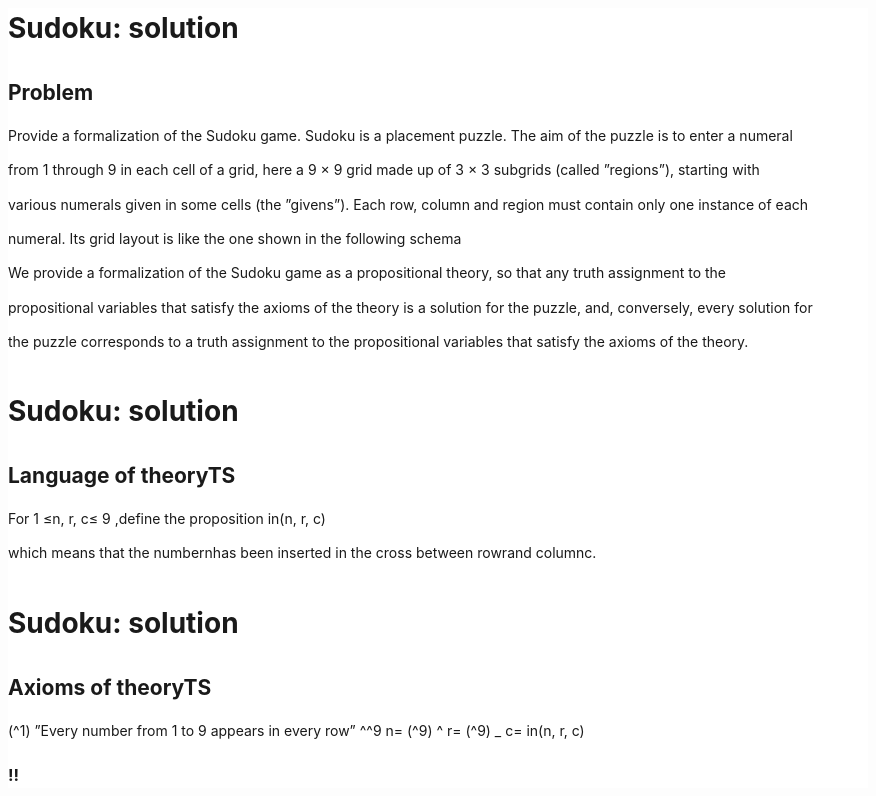 # Sudoku: solution

## Problem

Provide a formalization of the Sudoku game. Sudoku is a placement puzzle. The aim of the puzzle is to enter a numeral

from 1 through 9 in each cell of a grid, here a 9 × 9 grid made up of 3 × 3 subgrids (called ”regions”), starting with

various numerals given in some cells (the ”givens”). Each row, column and region must contain only one instance of each

numeral. Its grid layout is like the one shown in the following schema

We provide a formalization of the Sudoku game as a propositional theory, so that any truth assignment to the

propositional variables that satisfy the axioms of the theory is a solution for the puzzle, and, conversely, every solution for

the puzzle corresponds to a truth assignment to the propositional variables that satisfy the axioms of the theory.


# Sudoku: solution

## Language of theoryTS

For 1 ≤n, r, c≤ 9 ,define the proposition
in(n, r, c)

which means that the numbernhas been inserted in the cross between rowrand columnc.


# Sudoku: solution

## Axioms of theoryTS

(^1) ”Every number from 1 to 9 appears in every row”
^^9
n=
(^9)
^
r=
(^9)
_
c=
in(n, r, c)

### !!
